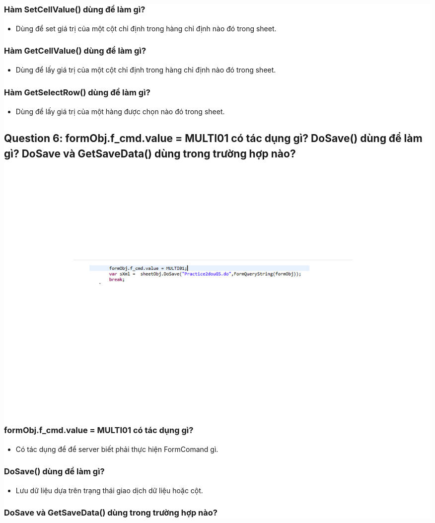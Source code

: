 ### Hàm SetCellValue() dùng để làm gì?

- Dùng để set giá trị của một cột chỉ định trong hàng chỉ định nào đó trong sheet.

### Hàm GetCellValue() dùng để làm gì?

- Dùng để lấy giá trị của một cột chỉ định trong hàng chỉ định nào đó trong sheet.

### Hàm GetSelectRow() dùng để làm gì?

- Dùng để lấy giá trị của một hàng được chọn nào đó trong sheet.

## Question 6: formObj.f_cmd.value = MULTI01 có tác dụng gì? DoSave() dùng để làm gì? DoSave và GetSaveData() dùng trong trường hợp nào?

![Question6](../Practice%202/image_question/Question_6.png)

### formObj.f_cmd.value = MULTI01 có tác dụng gì?

- Có tác dụng để để server biết phải thực hiện FormComand gì.

### DoSave() dùng để làm gì?

- Lưu dữ liệu dựa trên trạng thái giao dịch dữ liệu hoặc cột.

### DoSave và GetSaveData() dùng trong trường hợp nào?
